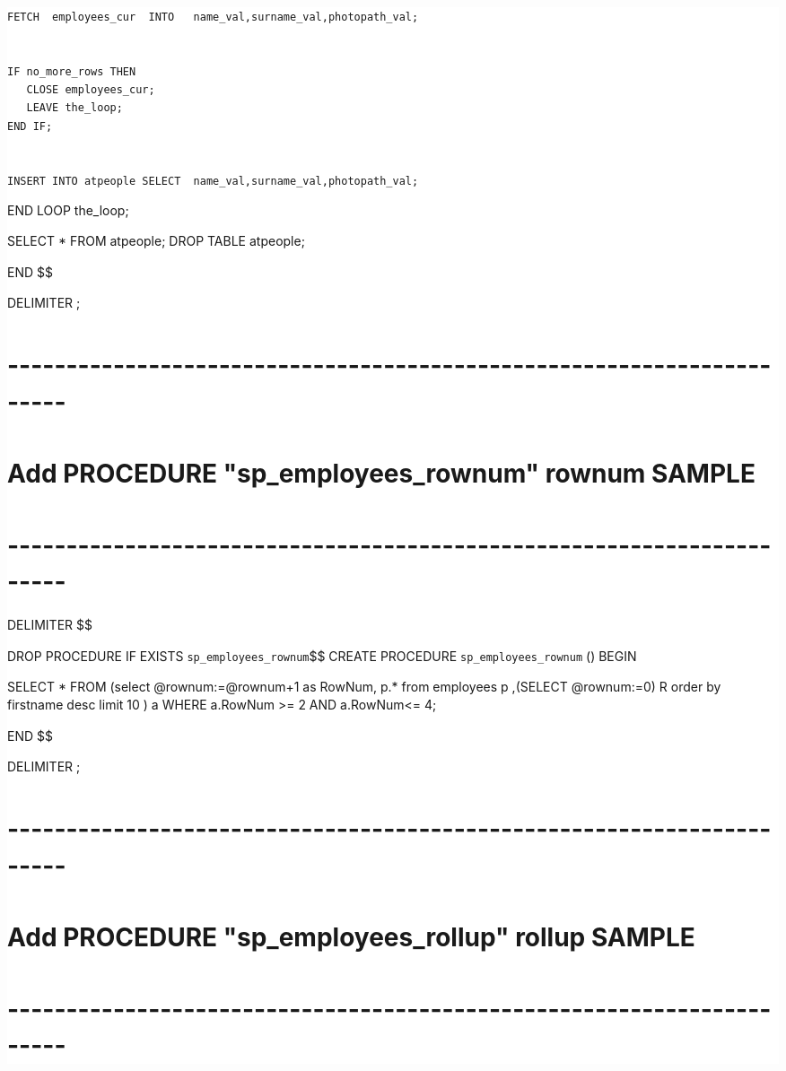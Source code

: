     FETCH  employees_cur  INTO   name_val,surname_val,photopath_val;


    IF no_more_rows THEN
       CLOSE employees_cur;
       LEAVE the_loop;
    END IF;


    INSERT INTO atpeople SELECT  name_val,surname_val,photopath_val;

  END LOOP the_loop;

  SELECT * FROM atpeople;
  DROP TABLE atpeople;

END $$

DELIMITER ;

# ---------------------------------------------------------------------- #
# Add PROCEDURE  "sp_employees_rownum" rownum SAMPLE                     #
# ---------------------------------------------------------------------- #
  
DELIMITER $$

DROP PROCEDURE IF EXISTS `sp_employees_rownum`$$
CREATE PROCEDURE `sp_employees_rownum` ()
BEGIN

SELECT *
FROM
(select @rownum:=@rownum+1  as RowNum,
  p.* from employees p
   ,(SELECT @rownum:=0) R
   order by firstname desc limit 10
) a
WHERE a.RowNum >= 2 AND a.RowNum<= 4;

END $$

DELIMITER ;

# ---------------------------------------------------------------------- #
# Add PROCEDURE  "sp_employees_rollup" rollup SAMPLE                     #
# ---------------------------------------------------------------------- #
  